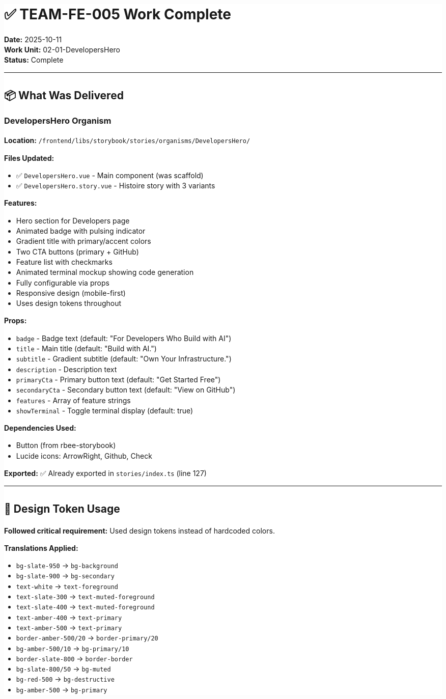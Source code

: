 # ✅ TEAM-FE-005 Work Complete

**Date:** 2025-10-11  
**Work Unit:** 02-01-DevelopersHero  
**Status:** Complete

---

## 📦 What Was Delivered

### DevelopersHero Organism
**Location:** `/frontend/libs/storybook/stories/organisms/DevelopersHero/`

**Files Updated:**
- ✅ `DevelopersHero.vue` - Main component (was scaffold)
- ✅ `DevelopersHero.story.vue` - Histoire story with 3 variants

**Features:**
- Hero section for Developers page
- Animated badge with pulsing indicator
- Gradient title with primary/accent colors
- Two CTA buttons (primary + GitHub)
- Feature list with checkmarks
- Animated terminal mockup showing code generation
- Fully configurable via props
- Responsive design (mobile-first)
- Uses design tokens throughout

**Props:**
- `badge` - Badge text (default: "For Developers Who Build with AI")
- `title` - Main title (default: "Build with AI.")
- `subtitle` - Gradient subtitle (default: "Own Your Infrastructure.")
- `description` - Description text
- `primaryCta` - Primary button text (default: "Get Started Free")
- `secondaryCta` - Secondary button text (default: "View on GitHub")
- `features` - Array of feature strings
- `showTerminal` - Toggle terminal display (default: true)

**Dependencies Used:**
- Button (from rbee-storybook)
- Lucide icons: ArrowRight, Github, Check

**Exported:** ✅ Already exported in `stories/index.ts` (line 127)

---

## 🎨 Design Token Usage

**Followed critical requirement:** Used design tokens instead of hardcoded colors.

**Translations Applied:**
- `bg-slate-950` → `bg-background`
- `bg-slate-900` → `bg-secondary`
- `text-white` → `text-foreground`
- `text-slate-300` → `text-muted-foreground`
- `text-slate-400` → `text-muted-foreground`
- `text-amber-400` → `text-primary`
- `text-amber-500` → `text-primary`
- `border-amber-500/20` → `border-primary/20`
- `bg-amber-500/10` → `bg-primary/10`
- `border-slate-800` → `border-border`
- `bg-slate-800/50` → `bg-muted`
- `bg-red-500` → `bg-destructive`
- `bg-amber-500` → `bg-primary`